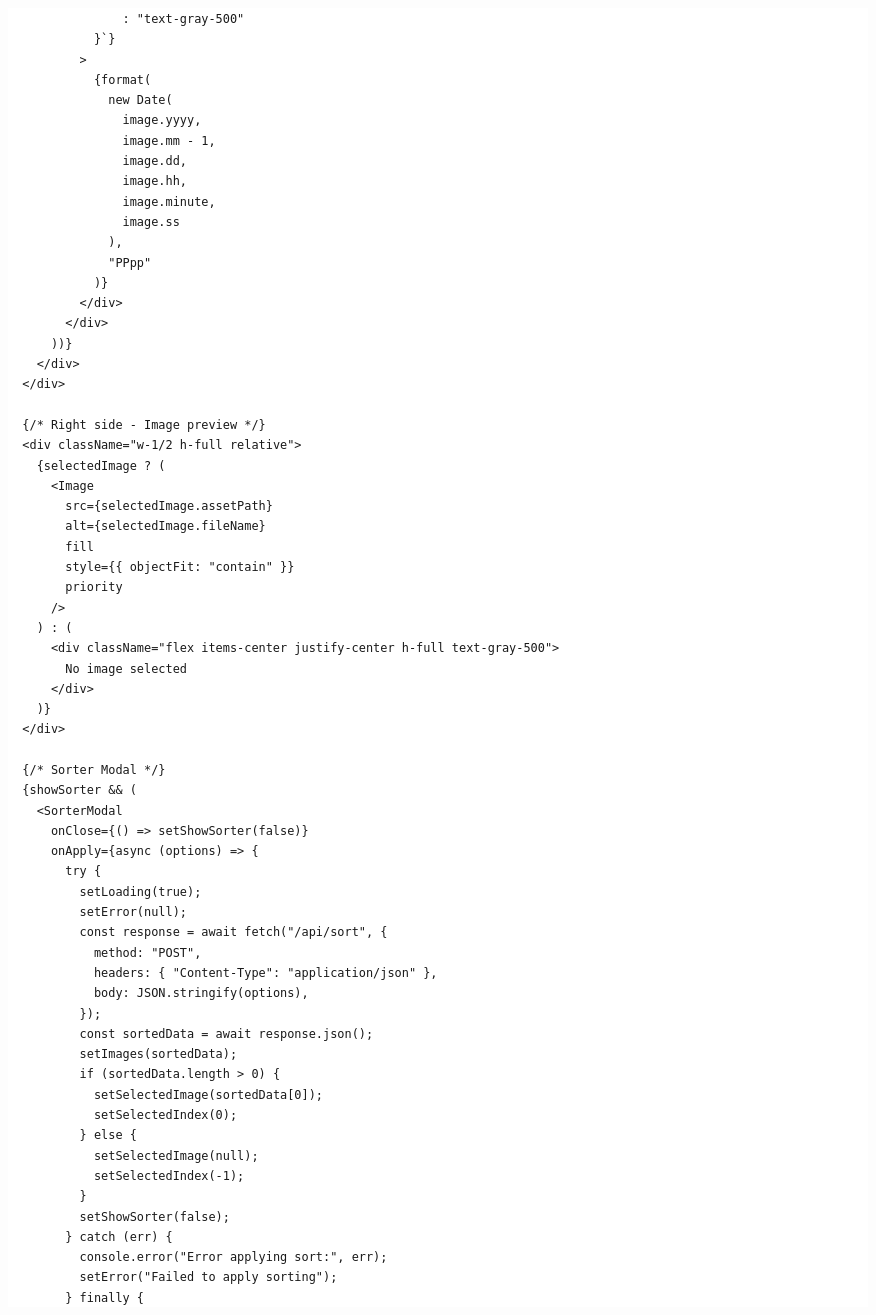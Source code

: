                     : "text-gray-500"
                }`}
              >
                {format(
                  new Date(
                    image.yyyy,
                    image.mm - 1,
                    image.dd,
                    image.hh,
                    image.minute,
                    image.ss
                  ),
                  "PPpp"
                )}
              </div>
            </div>
          ))}
        </div>
      </div>

      {/* Right side - Image preview */}
      <div className="w-1/2 h-full relative">
        {selectedImage ? (
          <Image
            src={selectedImage.assetPath}
            alt={selectedImage.fileName}
            fill
            style={{ objectFit: "contain" }}
            priority
          />
        ) : (
          <div className="flex items-center justify-center h-full text-gray-500">
            No image selected
          </div>
        )}
      </div>

      {/* Sorter Modal */}
      {showSorter && (
        <SorterModal
          onClose={() => setShowSorter(false)}
          onApply={async (options) => {
            try {
              setLoading(true);
              setError(null);
              const response = await fetch("/api/sort", {
                method: "POST",
                headers: { "Content-Type": "application/json" },
                body: JSON.stringify(options),
              });
              const sortedData = await response.json();
              setImages(sortedData);
              if (sortedData.length > 0) {
                setSelectedImage(sortedData[0]);
                setSelectedIndex(0);
              } else {
                setSelectedImage(null);
                setSelectedIndex(-1);
              }
              setShowSorter(false);
            } catch (err) {
              console.error("Error applying sort:", err);
              setError("Failed to apply sorting");
            } finally {